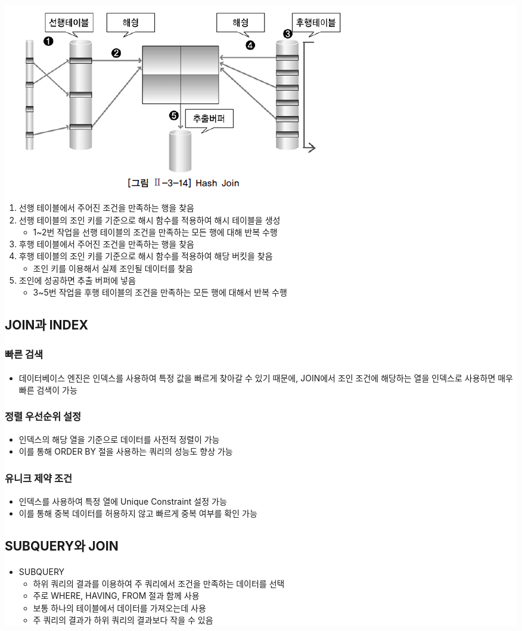 ![Hash Join Operation](images/hash-join.jpg)

1. 선행 테이블에서 주어진 조건을 만족하는 행을 찾음
2. 선행 테이블의 조인 키를 기준으로 해시 함수를 적용하여 해시 테이블을 생성
   - 1~2번 작업을 선행 테이블의 조건을 만족하는 모든 행에 대해 반복 수행
3. 후행 테이블에서 주어진 조건을 만족하는 행을 찾음
4. 후행 테이블의 조인 키를 기준으로 해시 함수를 적용하여 해당 버킷을 찾음
   - 조인 키를 이용해서 실제 조인될 데이터를 찾음
5. 조인에 성공하면 추출 버퍼에 넣음
   - 3~5번 작업을 후행 테이블의 조건을 만족하는 모든 행에 대해서 반복 수행



## JOIN과 INDEX

### 빠른 검색

- 데이터베이스 엔진은 인덱스를 사용하여 특정 값을 빠르게 찾아갈 수 있기 때문에, JOIN에서 조인 조건에 해당하는 열을 인덱스로 사용하면 매우 빠른 검색이 가능

### 정렬 우선순위 설정

- 인덱스의 해당 열을 기준으로 데이터를 사전적 정렬이 가능
- 이를 통해 ORDER BY 절을 사용하는 쿼리의 성능도 향상 가능

### 유니크 제약 조건

- 인덱스를 사용하여 특정 열에 Unique Constraint 설정 가능
- 이를 통해 중복 데이터를 허용하지 않고 빠르게 중복 여부를 확인 가능



## SUBQUERY와 JOIN

- SUBQUERY
  - 하위 쿼리의 결과를 이용하여 주 쿼리에서 조건을 만족하는 데이터를 선택
  - 주로 WHERE, HAVING, FROM 절과 함께 사용
  - 보통 하나의 테이블에서 데이터를 가져오는데 사용
  - 주 쿼리의 결과가 하위 쿼리의 결과보다 작을 수 있음
  